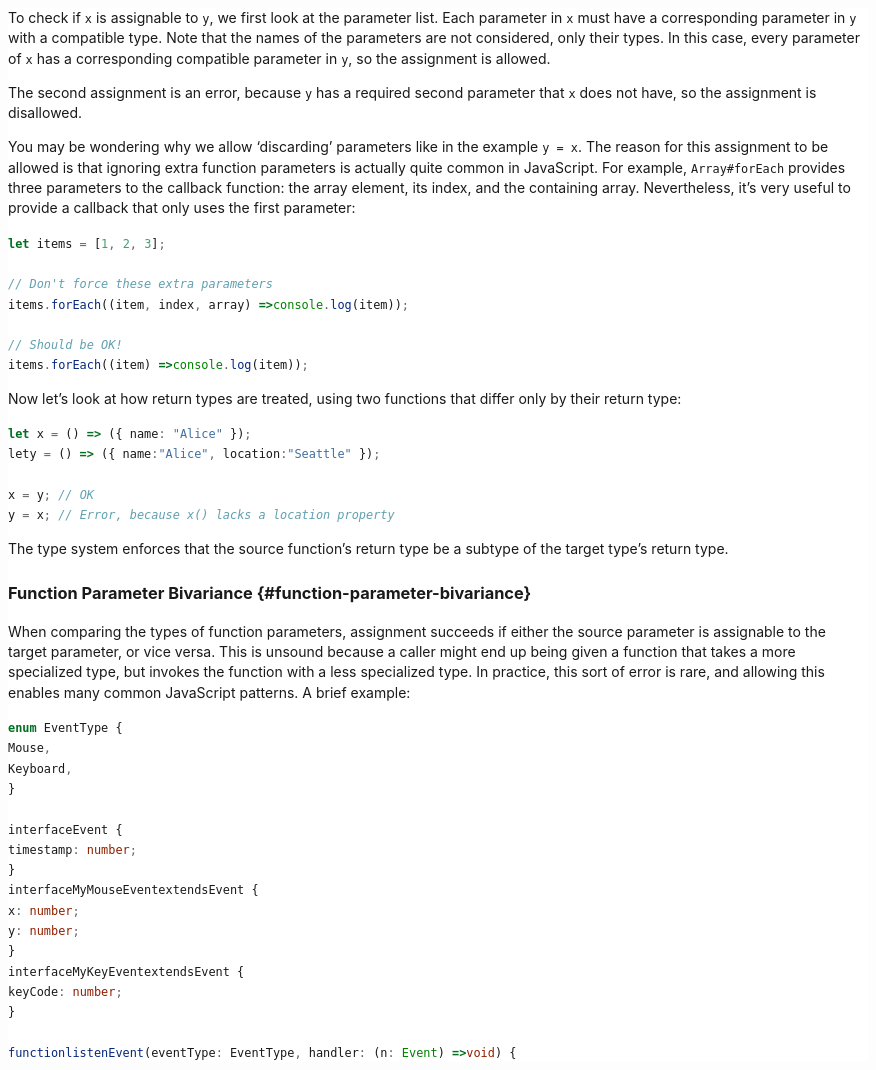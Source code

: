 To check if `x` is assignable to `y`, we first look at the parameter list.
Each parameter in `x` must have a corresponding parameter in `y` with a compatible type.
Note that the names of the parameters are not considered, only their types.
In this case, every parameter of `x` has a corresponding compatible parameter in `y`, so the assignment is allowed.

The second assignment is an error, because `y` has a required second parameter that `x` does not have, so the assignment is disallowed.

You may be wondering why we allow ‘discarding’ parameters like in the example `y = x`.
The reason for this assignment to be allowed is that ignoring extra function parameters is actually quite common in JavaScript.
For example, `Array#forEach` provides three parameters to the callback function: the array element, its index, and the containing array.
Nevertheless, it’s very useful to provide a callback that only uses the first parameter:

```ts
let items = [1, 2, 3];

// Don't force these extra parameters
items.forEach((item, index, array) =>console.log(item));

// Should be OK!
items.forEach((item) =>console.log(item));
```

Now let’s look at how return types are treated, using two functions that differ only by their return type:

```ts
let x = () => ({ name: "Alice" });
lety = () => ({ name:"Alice", location:"Seattle" });

x = y; // OK
y = x; // Error, because x() lacks a location property
```

The type system enforces that the source function’s return type be a subtype of the target type’s return type.

### Function Parameter Bivariance {#function-parameter-bivariance}

When comparing the types of function parameters, assignment succeeds if either the source parameter is assignable to the target parameter, or vice versa.
This is unsound because a caller might end up being given a function that takes a more specialized type, but invokes the function with a less specialized type.
In practice, this sort of error is rare, and allowing this enables many common JavaScript patterns. A brief example:

```ts
enum EventType {
Mouse,
Keyboard,
}

interfaceEvent {
timestamp: number;
}
interfaceMyMouseEventextendsEvent {
x: number;
y: number;
}
interfaceMyKeyEventextendsEvent {
keyCode: number;
}

functionlistenEvent(eventType: EventType, handler: (n: Event) =>void) {
```